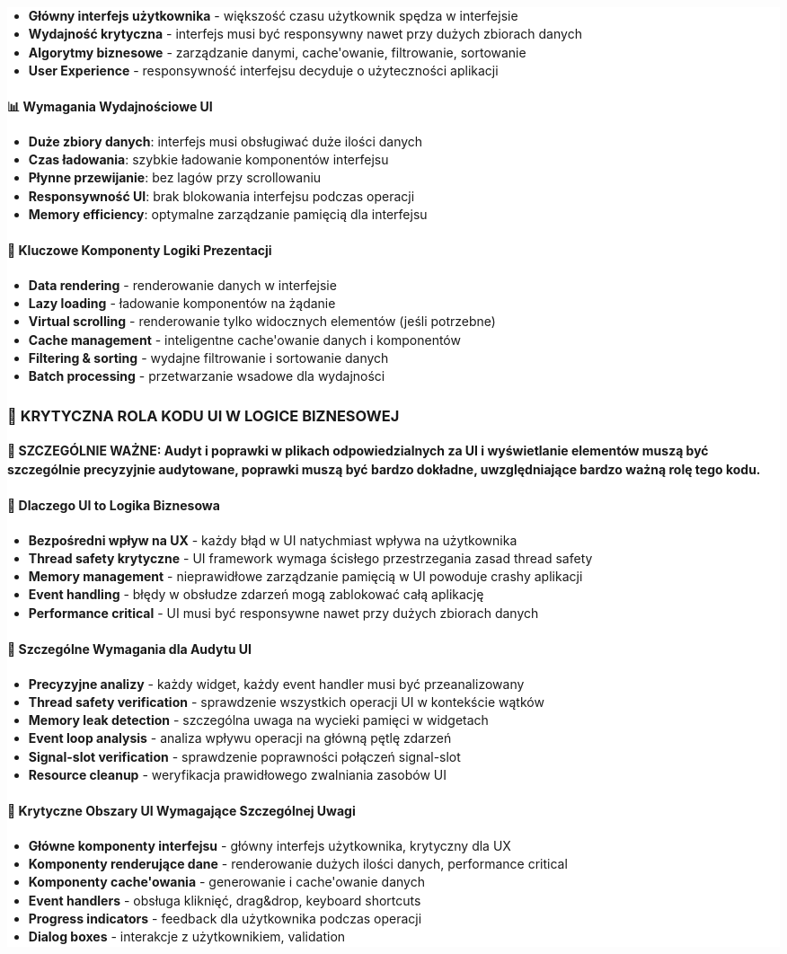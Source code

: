 - **Główny interfejs użytkownika** - większość czasu użytkownik spędza w interfejsie
- **Wydajność krytyczna** - interfejs musi być responsywny nawet przy dużych zbiorach danych
- **Algorytmy biznesowe** - zarządzanie danymi, cache'owanie, filtrowanie, sortowanie
- **User Experience** - responsywność interfejsu decyduje o użyteczności aplikacji

#### 📊 **Wymagania Wydajnościowe UI**

- **Duże zbiory danych**: interfejs musi obsługiwać duże ilości danych
- **Czas ładowania**: szybkie ładowanie komponentów interfejsu
- **Płynne przewijanie**: bez lagów przy scrollowaniu
- **Responsywność UI**: brak blokowania interfejsu podczas operacji
- **Memory efficiency**: optymalne zarządzanie pamięcią dla interfejsu

#### 🔧 **Kluczowe Komponenty Logiki Prezentacji**

- **Data rendering** - renderowanie danych w interfejsie
- **Lazy loading** - ładowanie komponentów na żądanie
- **Virtual scrolling** - renderowanie tylko widocznych elementów (jeśli potrzebne)
- **Cache management** - inteligentne cache'owanie danych i komponentów
- **Filtering & sorting** - wydajne filtrowanie i sortowanie danych
- **Batch processing** - przetwarzanie wsadowe dla wydajności

### 🎨 **KRYTYCZNA ROLA KODU UI W LOGICE BIZNESOWEJ**

**🚨 SZCZEGÓLNIE WAŻNE: Audyt i poprawki w plikach odpowiedzialnych za UI i wyświetlanie elementów muszą być szczególnie precyzyjnie audytowane, poprawki muszą być bardzo dokładne, uwzględniające bardzo ważną rolę tego kodu.**

#### 🎯 **Dlaczego UI to Logika Biznesowa**

- **Bezpośredni wpływ na UX** - każdy błąd w UI natychmiast wpływa na użytkownika
- **Thread safety krytyczne** - UI framework wymaga ścisłego przestrzegania zasad thread safety
- **Memory management** - nieprawidłowe zarządzanie pamięcią w UI powoduje crashy aplikacji
- **Event handling** - błędy w obsłudze zdarzeń mogą zablokować całą aplikację
- **Performance critical** - UI musi być responsywne nawet przy dużych zbiorach danych

#### 🔧 **Szczególne Wymagania dla Audytu UI**

- **Precyzyjne analizy** - każdy widget, każdy event handler musi być przeanalizowany
- **Thread safety verification** - sprawdzenie wszystkich operacji UI w kontekście wątków
- **Memory leak detection** - szczególna uwaga na wycieki pamięci w widgetach
- **Event loop analysis** - analiza wpływu operacji na główną pętlę zdarzeń
- **Signal-slot verification** - sprawdzenie poprawności połączeń signal-slot
- **Resource cleanup** - weryfikacja prawidłowego zwalniania zasobów UI

#### 🚨 **Krytyczne Obszary UI Wymagające Szczególnej Uwagi**

- **Główne komponenty interfejsu** - główny interfejs użytkownika, krytyczny dla UX
- **Komponenty renderujące dane** - renderowanie dużych ilości danych, performance critical
- **Komponenty cache'owania** - generowanie i cache'owanie danych
- **Event handlers** - obsługa kliknięć, drag&drop, keyboard shortcuts
- **Progress indicators** - feedback dla użytkownika podczas operacji
- **Dialog boxes** - interakcje z użytkownikiem, validation
